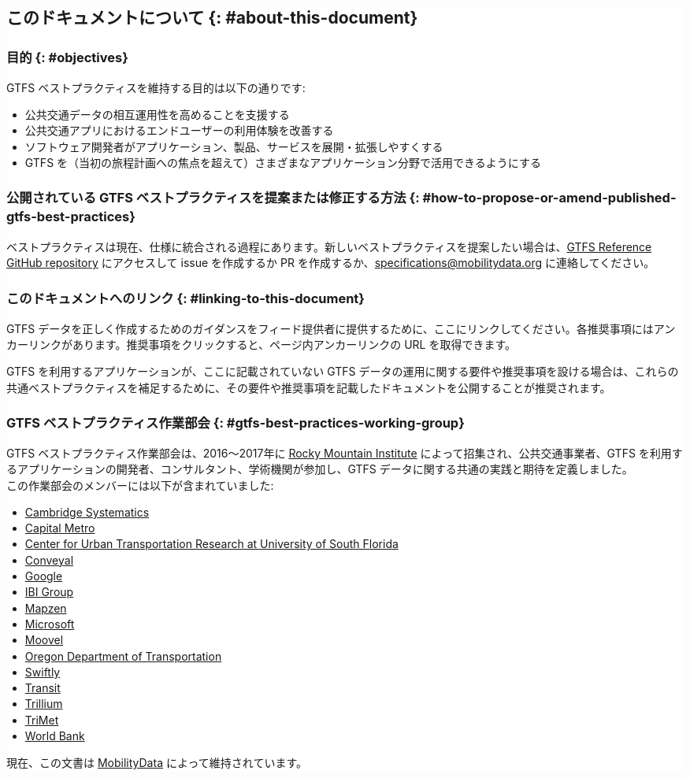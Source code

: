 ## このドキュメントについて {: #about-this-document}

### 目的 {: #objectives}


GTFS ベストプラクティスを維持する目的は以下の通りです:

* 公共交通データの相互運用性を高めることを支援する
* 公共交通アプリにおけるエンドユーザーの利用体験を改善する
* ソフトウェア開発者がアプリケーション、製品、サービスを展開・拡張しやすくする
* GTFS を（当初の旅程計画への焦点を超えて）さまざまなアプリケーション分野で活用できるようにする

### 公開されている GTFS ベストプラクティスを提案または修正する方法 {: #how-to-propose-or-amend-published-gtfs-best-practices}


ベストプラクティスは現在、仕様に統合される過程にあります。新しいベストプラクティスを提案したい場合は、[GTFS Reference GitHub repository](https://github.com/google/transit/) にアクセスして issue を作成するか PR を作成するか、[specifications@mobilitydata.org](mailto:specifications@mobilitydata.org) に連絡してください。

### このドキュメントへのリンク {: #linking-to-this-document}

GTFS データを正しく作成するためのガイダンスをフィード提供者に提供するために、ここにリンクしてください。各推奨事項にはアンカーリンクがあります。推奨事項をクリックすると、ページ内アンカーリンクの URL を取得できます。

GTFS を利用するアプリケーションが、ここに記載されていない GTFS データの運用に関する要件や推奨事項を設ける場合は、これらの共通ベストプラクティスを補足するために、その要件や推奨事項を記載したドキュメントを公開することが推奨されます。

### GTFS ベストプラクティス作業部会 {: #gtfs-best-practices-working-group}

GTFS ベストプラクティス作業部会は、2016〜2017年に [Rocky Mountain Institute](http://rmi.org/) によって招集され、公共交通事業者、GTFS を利用するアプリケーションの開発者、コンサルタント、学術機関が参加し、GTFS データに関する共通の実践と期待を定義しました。  
この作業部会のメンバーには以下が含まれていました:

* [Cambridge Systematics](https://www.camsys.com/)
* [Capital Metro](https://www.capmetro.org/)
* [Center for Urban Transportation Research at University of South Florida](https://www.cutr.usf.edu/)
* [Conveyal](http://conveyal.com/)
* [Google](https://www.google.com/)
* [IBI Group](http://www.ibigroup.com/)
* [Mapzen](https://mapzen.com/)
* [Microsoft](https://www.microsoft.com/)
* [Moovel](https://www.moovel.com/)
* [Oregon Department of Transportation](http://www.oregon.gov/odot/)
* [Swiftly](https://goswift.ly/)
* [Transit](https://transitapp.com/)
* [Trillium](http://trilliumtransit.com/)
* [TriMet](https://trimet.org/)
* [World Bank](http://www.worldbank.org/)

現在、この文書は [MobilityData](http://mobilitydata.org/) によって維持されています。

